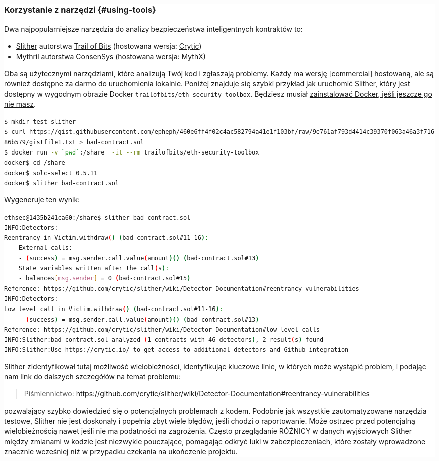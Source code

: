 ### Korzystanie z narzędzi {#using-tools}

Dwa najpopularniejsze narzędzia do analizy bezpieczeństwa inteligentnych kontraktów to:

- [Slither](https://github.com/crytic/slither) autorstwa [Trail of Bits](https://www.trailofbits.com/) (hostowana wersja: [Crytic](https://crytic.io/))
- [Mythril](https://github.com/ConsenSys/mythril) autorstwa [ConsenSys](https://consensys.net/) (hostowana wersja: [MythX](https://mythx.io/))

Oba są użytecznymi narzędziami, które analizują Twój kod i zgłaszają problemy. Każdy ma wersję [commercial] hostowaną, ale są również dostępne za darmo do uruchomienia lokalnie. Poniżej znajduje się szybki przykład jak uruchomić Slither, który jest dostępny w wygodnym obrazie Docker `trailofbits/eth-security-toolbox`. Będziesz musiał [zainstalować Docker, jeśli jeszcze go nie masz](https://docs.docker.com/get-docker/).

```bash
$ mkdir test-slither
$ curl https://gist.githubusercontent.com/epheph/460e6ff4f02c4ac582794a41e1f103bf/raw/9e761af793d4414c39370f063a46a3f71686b579/gistfile1.txt > bad-contract.sol
$ docker run -v `pwd`:/share  -it --rm trailofbits/eth-security-toolbox
docker$ cd /share
docker$ solc-select 0.5.11
docker$ slither bad-contract.sol
```

Wygeneruje ten wynik:

```bash
ethsec@1435b241ca60:/share$ slither bad-contract.sol
INFO:Detectors:
Reentrancy in Victim.withdraw() (bad-contract.sol#11-16):
    External calls:
    - (success) = msg.sender.call.value(amount)() (bad-contract.sol#13)
    State variables written after the call(s):
    - balances[msg.sender] = 0 (bad-contract.sol#15)
Reference: https://github.com/crytic/slither/wiki/Detector-Documentation#reentrancy-vulnerabilities
INFO:Detectors:
Low level call in Victim.withdraw() (bad-contract.sol#11-16):
    - (success) = msg.sender.call.value(amount)() (bad-contract.sol#13)
Reference: https://github.com/crytic/slither/wiki/Detector-Documentation#low-level-calls
INFO:Slither:bad-contract.sol analyzed (1 contracts with 46 detectors), 2 result(s) found
INFO:Slither:Use https://crytic.io/ to get access to additional detectors and Github integration
```

Slither zidentyfikował tutaj możliwość wielobieżności, identyfikując kluczowe linie, w których może wystąpić problem, i podając nam link do dalszych szczegółów na temat problemu:

> Piśmiennictwo: https://github.com/crytic/slither/wiki/Detector-Documentation#reentrancy-vulnerabilities

pozwalający szybko dowiedzieć się o potencjalnych problemach z kodem. Podobnie jak wszystkie zautomatyzowane narzędzia testowe, Slither nie jest doskonały i popełnia zbyt wiele błędów, jeśli chodzi o raportowanie. Może ostrzec przed potencjalną wielobieżnością nawet jeśli nie ma podatności na zagrożenia. Często przeglądanie RÓŻNICY w danych wyjściowych Slither między zmianami w kodzie jest niezwykle pouczające, pomagając odkryć luki w zabezpieczeniach, które zostały wprowadzone znacznie wcześniej niż w przypadku czekania na ukończenie projektu.
